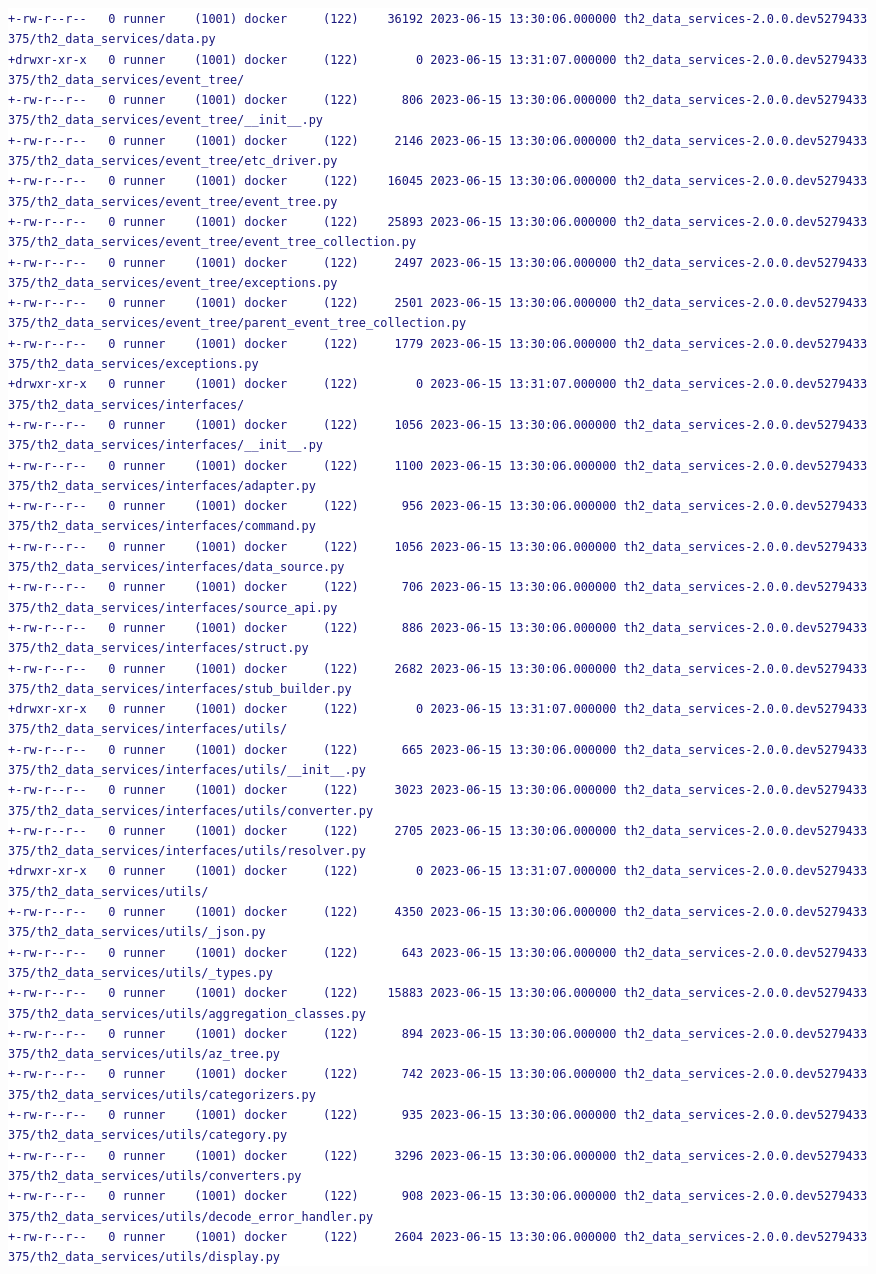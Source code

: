 ```diff
+-rw-r--r--   0 runner    (1001) docker     (122)    36192 2023-06-15 13:30:06.000000 th2_data_services-2.0.0.dev5279433375/th2_data_services/data.py
+drwxr-xr-x   0 runner    (1001) docker     (122)        0 2023-06-15 13:31:07.000000 th2_data_services-2.0.0.dev5279433375/th2_data_services/event_tree/
+-rw-r--r--   0 runner    (1001) docker     (122)      806 2023-06-15 13:30:06.000000 th2_data_services-2.0.0.dev5279433375/th2_data_services/event_tree/__init__.py
+-rw-r--r--   0 runner    (1001) docker     (122)     2146 2023-06-15 13:30:06.000000 th2_data_services-2.0.0.dev5279433375/th2_data_services/event_tree/etc_driver.py
+-rw-r--r--   0 runner    (1001) docker     (122)    16045 2023-06-15 13:30:06.000000 th2_data_services-2.0.0.dev5279433375/th2_data_services/event_tree/event_tree.py
+-rw-r--r--   0 runner    (1001) docker     (122)    25893 2023-06-15 13:30:06.000000 th2_data_services-2.0.0.dev5279433375/th2_data_services/event_tree/event_tree_collection.py
+-rw-r--r--   0 runner    (1001) docker     (122)     2497 2023-06-15 13:30:06.000000 th2_data_services-2.0.0.dev5279433375/th2_data_services/event_tree/exceptions.py
+-rw-r--r--   0 runner    (1001) docker     (122)     2501 2023-06-15 13:30:06.000000 th2_data_services-2.0.0.dev5279433375/th2_data_services/event_tree/parent_event_tree_collection.py
+-rw-r--r--   0 runner    (1001) docker     (122)     1779 2023-06-15 13:30:06.000000 th2_data_services-2.0.0.dev5279433375/th2_data_services/exceptions.py
+drwxr-xr-x   0 runner    (1001) docker     (122)        0 2023-06-15 13:31:07.000000 th2_data_services-2.0.0.dev5279433375/th2_data_services/interfaces/
+-rw-r--r--   0 runner    (1001) docker     (122)     1056 2023-06-15 13:30:06.000000 th2_data_services-2.0.0.dev5279433375/th2_data_services/interfaces/__init__.py
+-rw-r--r--   0 runner    (1001) docker     (122)     1100 2023-06-15 13:30:06.000000 th2_data_services-2.0.0.dev5279433375/th2_data_services/interfaces/adapter.py
+-rw-r--r--   0 runner    (1001) docker     (122)      956 2023-06-15 13:30:06.000000 th2_data_services-2.0.0.dev5279433375/th2_data_services/interfaces/command.py
+-rw-r--r--   0 runner    (1001) docker     (122)     1056 2023-06-15 13:30:06.000000 th2_data_services-2.0.0.dev5279433375/th2_data_services/interfaces/data_source.py
+-rw-r--r--   0 runner    (1001) docker     (122)      706 2023-06-15 13:30:06.000000 th2_data_services-2.0.0.dev5279433375/th2_data_services/interfaces/source_api.py
+-rw-r--r--   0 runner    (1001) docker     (122)      886 2023-06-15 13:30:06.000000 th2_data_services-2.0.0.dev5279433375/th2_data_services/interfaces/struct.py
+-rw-r--r--   0 runner    (1001) docker     (122)     2682 2023-06-15 13:30:06.000000 th2_data_services-2.0.0.dev5279433375/th2_data_services/interfaces/stub_builder.py
+drwxr-xr-x   0 runner    (1001) docker     (122)        0 2023-06-15 13:31:07.000000 th2_data_services-2.0.0.dev5279433375/th2_data_services/interfaces/utils/
+-rw-r--r--   0 runner    (1001) docker     (122)      665 2023-06-15 13:30:06.000000 th2_data_services-2.0.0.dev5279433375/th2_data_services/interfaces/utils/__init__.py
+-rw-r--r--   0 runner    (1001) docker     (122)     3023 2023-06-15 13:30:06.000000 th2_data_services-2.0.0.dev5279433375/th2_data_services/interfaces/utils/converter.py
+-rw-r--r--   0 runner    (1001) docker     (122)     2705 2023-06-15 13:30:06.000000 th2_data_services-2.0.0.dev5279433375/th2_data_services/interfaces/utils/resolver.py
+drwxr-xr-x   0 runner    (1001) docker     (122)        0 2023-06-15 13:31:07.000000 th2_data_services-2.0.0.dev5279433375/th2_data_services/utils/
+-rw-r--r--   0 runner    (1001) docker     (122)     4350 2023-06-15 13:30:06.000000 th2_data_services-2.0.0.dev5279433375/th2_data_services/utils/_json.py
+-rw-r--r--   0 runner    (1001) docker     (122)      643 2023-06-15 13:30:06.000000 th2_data_services-2.0.0.dev5279433375/th2_data_services/utils/_types.py
+-rw-r--r--   0 runner    (1001) docker     (122)    15883 2023-06-15 13:30:06.000000 th2_data_services-2.0.0.dev5279433375/th2_data_services/utils/aggregation_classes.py
+-rw-r--r--   0 runner    (1001) docker     (122)      894 2023-06-15 13:30:06.000000 th2_data_services-2.0.0.dev5279433375/th2_data_services/utils/az_tree.py
+-rw-r--r--   0 runner    (1001) docker     (122)      742 2023-06-15 13:30:06.000000 th2_data_services-2.0.0.dev5279433375/th2_data_services/utils/categorizers.py
+-rw-r--r--   0 runner    (1001) docker     (122)      935 2023-06-15 13:30:06.000000 th2_data_services-2.0.0.dev5279433375/th2_data_services/utils/category.py
+-rw-r--r--   0 runner    (1001) docker     (122)     3296 2023-06-15 13:30:06.000000 th2_data_services-2.0.0.dev5279433375/th2_data_services/utils/converters.py
+-rw-r--r--   0 runner    (1001) docker     (122)      908 2023-06-15 13:30:06.000000 th2_data_services-2.0.0.dev5279433375/th2_data_services/utils/decode_error_handler.py
+-rw-r--r--   0 runner    (1001) docker     (122)     2604 2023-06-15 13:30:06.000000 th2_data_services-2.0.0.dev5279433375/th2_data_services/utils/display.py
```